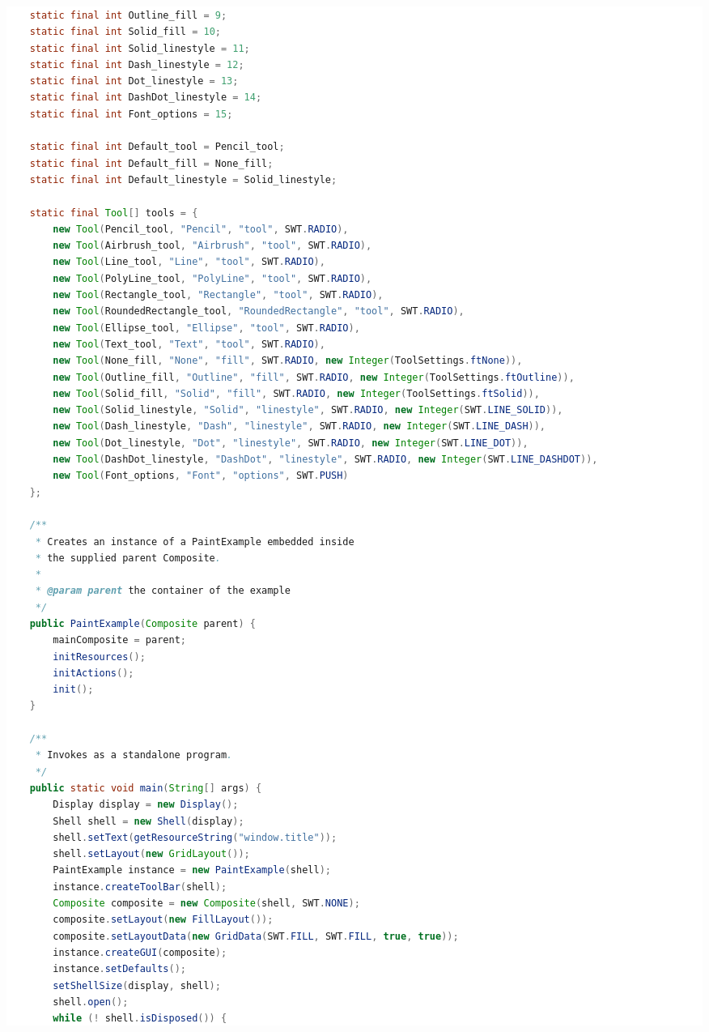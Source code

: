 ```java
	static final int Outline_fill = 9;
	static final int Solid_fill = 10;
	static final int Solid_linestyle = 11;
	static final int Dash_linestyle = 12;
	static final int Dot_linestyle = 13;
	static final int DashDot_linestyle = 14;
	static final int Font_options = 15;
	
	static final int Default_tool = Pencil_tool;
	static final int Default_fill = None_fill;
	static final int Default_linestyle = Solid_linestyle;
	
	static final Tool[] tools = {
		new Tool(Pencil_tool, "Pencil", "tool", SWT.RADIO),
		new Tool(Airbrush_tool, "Airbrush", "tool", SWT.RADIO),
		new Tool(Line_tool, "Line", "tool", SWT.RADIO),
		new Tool(PolyLine_tool, "PolyLine", "tool", SWT.RADIO),
		new Tool(Rectangle_tool, "Rectangle", "tool", SWT.RADIO),
		new Tool(RoundedRectangle_tool, "RoundedRectangle", "tool", SWT.RADIO),
		new Tool(Ellipse_tool, "Ellipse", "tool", SWT.RADIO),
		new Tool(Text_tool, "Text", "tool", SWT.RADIO),
		new Tool(None_fill, "None", "fill", SWT.RADIO, new Integer(ToolSettings.ftNone)),
		new Tool(Outline_fill, "Outline", "fill", SWT.RADIO, new Integer(ToolSettings.ftOutline)),
		new Tool(Solid_fill, "Solid", "fill", SWT.RADIO, new Integer(ToolSettings.ftSolid)),
		new Tool(Solid_linestyle, "Solid", "linestyle", SWT.RADIO, new Integer(SWT.LINE_SOLID)),
		new Tool(Dash_linestyle, "Dash", "linestyle", SWT.RADIO, new Integer(SWT.LINE_DASH)),
		new Tool(Dot_linestyle, "Dot", "linestyle", SWT.RADIO, new Integer(SWT.LINE_DOT)),
		new Tool(DashDot_linestyle, "DashDot", "linestyle", SWT.RADIO, new Integer(SWT.LINE_DASHDOT)),
		new Tool(Font_options, "Font", "options", SWT.PUSH)
	};

	/**
	 * Creates an instance of a PaintExample embedded inside
	 * the supplied parent Composite.
	 * 
	 * @param parent the container of the example
	 */
	public PaintExample(Composite parent) {
		mainComposite = parent;
		initResources();
		initActions();
		init();
	}

	/**
	 * Invokes as a standalone program.
	 */
	public static void main(String[] args) {
		Display display = new Display();
		Shell shell = new Shell(display);
		shell.setText(getResourceString("window.title"));
		shell.setLayout(new GridLayout());
		PaintExample instance = new PaintExample(shell);
		instance.createToolBar(shell);
		Composite composite = new Composite(shell, SWT.NONE);
		composite.setLayout(new FillLayout());
		composite.setLayoutData(new GridData(SWT.FILL, SWT.FILL, true, true));
		instance.createGUI(composite);
		instance.setDefaults();
		setShellSize(display, shell);
		shell.open();
		while (! shell.isDisposed()) {
```